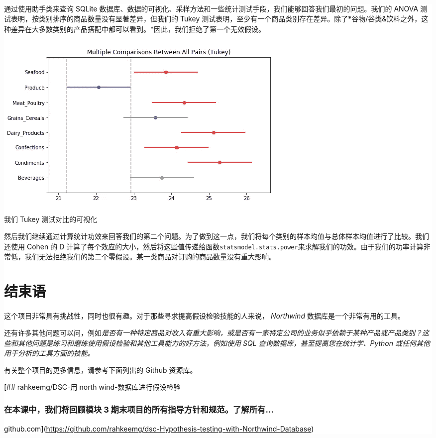 通过使用助手类来查询 SQLite 数据库、数据的可视化、采样方法和一些统计测试手段，我们能够回答我们最初的问题。我们的 ANOVA 测试表明，按类别排序的商品数量没有显著差异，但我们的 Tukey 测试表明，至少有一个商品类别存在差异。除了*谷物/谷类&饮料之外，这种差异在大多数类别的产品搭配中都可以看到。*因此，我们拒绝了第一个无效假设。

![](img/03c732e628b9c001435b4df21120d3dd.png)

我们 Tukey 测试对比的可视化

然后我们继续通过计算统计功效来回答我们的第二个问题。为了做到这一点，我们将每个类别的样本均值与总体样本均值进行了比较。我们还使用 Cohen 的 D 计算了每个效应的大小，然后将这些值传递给函数`statsmodel.stats.power`来求解我们的功效。由于我们的功率计算非常低，我们无法拒绝我们的第二个零假设。某一类商品对订购的商品数量没有重大影响。

# 结束语

这个项目非常具有挑战性，同时也很有趣。对于那些寻求提高假设检验技能的人来说， *Northwind* 数据库是一个非常有用的工具。

还有许多其他问题可以问，例如*是否有一种特定商品对收入有重大影响，*或*是否有一家特定公司的业务似乎依赖于某种产品或产品类别？这些和其他问题是练习和磨练使用假设检验和其他工具能力的好方法，例如使用 SQL 查询数据库，甚至提高您在统计学、Python 或任何其他用于分析的工具方面的技能。*

有关整个项目的更多信息，请参考下面列出的 Github 资源库。

[](https://github.com/rahkeemg/dsc-Hypothesis-testing-with-Northwind-Database) [## rahkeemg/DSC-用 north wind-数据库进行假设检验

### 在本课中，我们将回顾模块 3 期末项目的所有指导方针和规范。了解所有…

github.com](https://github.com/rahkeemg/dsc-Hypothesis-testing-with-Northwind-Database)